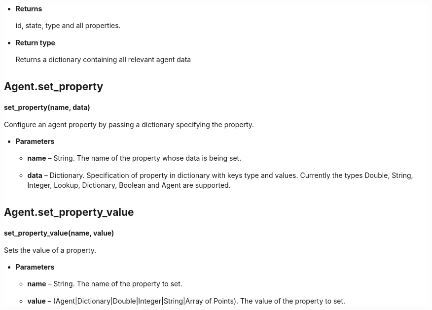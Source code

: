 
* **Returns**

    id, state, type and all properties.



* **Return type**

    Returns a dictionary containing all relevant agent data



## Agent.set_property

**set_property(name, data)**

Configure an agent property by passing a dictionary specifying the property.


* **Parameters**

    
    * **name** – String.
    The name of the property whose data is being set.


    * **data** – Dictionary.
    Specification of property in dictionary with keys type and values. Currently the types Double, String, Integer, Lookup, Dictionary, Boolean and Agent are supported.

## Agent.set_property_value 

**set_property_value(name, value)**

Sets the value of a property.


* **Parameters**

    
    * **name** – String.
    The name of the property to set.


    * **value** – (Agent|Dictionary|Double|Integer|String|Array of Points).
    The value of the property to set.
